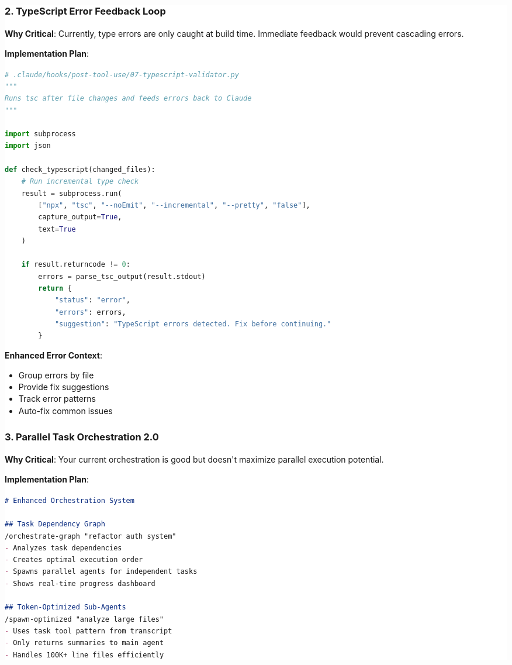 ### 2. TypeScript Error Feedback Loop

**Why Critical**: Currently, type errors are only caught at build time. Immediate feedback would prevent cascading errors.

**Implementation Plan**:

```python
# .claude/hooks/post-tool-use/07-typescript-validator.py
"""
Runs tsc after file changes and feeds errors back to Claude
"""

import subprocess
import json

def check_typescript(changed_files):
    # Run incremental type check
    result = subprocess.run(
        ["npx", "tsc", "--noEmit", "--incremental", "--pretty", "false"],
        capture_output=True,
        text=True
    )
    
    if result.returncode != 0:
        errors = parse_tsc_output(result.stdout)
        return {
            "status": "error",
            "errors": errors,
            "suggestion": "TypeScript errors detected. Fix before continuing."
        }
```

**Enhanced Error Context**:
- Group errors by file
- Provide fix suggestions
- Track error patterns
- Auto-fix common issues

### 3. Parallel Task Orchestration 2.0

**Why Critical**: Your current orchestration is good but doesn't maximize parallel execution potential.

**Implementation Plan**:

```markdown
# Enhanced Orchestration System

## Task Dependency Graph
/orchestrate-graph "refactor auth system"
- Analyzes task dependencies
- Creates optimal execution order
- Spawns parallel agents for independent tasks
- Shows real-time progress dashboard

## Token-Optimized Sub-Agents
/spawn-optimized "analyze large files"
- Uses task tool pattern from transcript
- Only returns summaries to main agent
- Handles 100K+ line files efficiently
```

